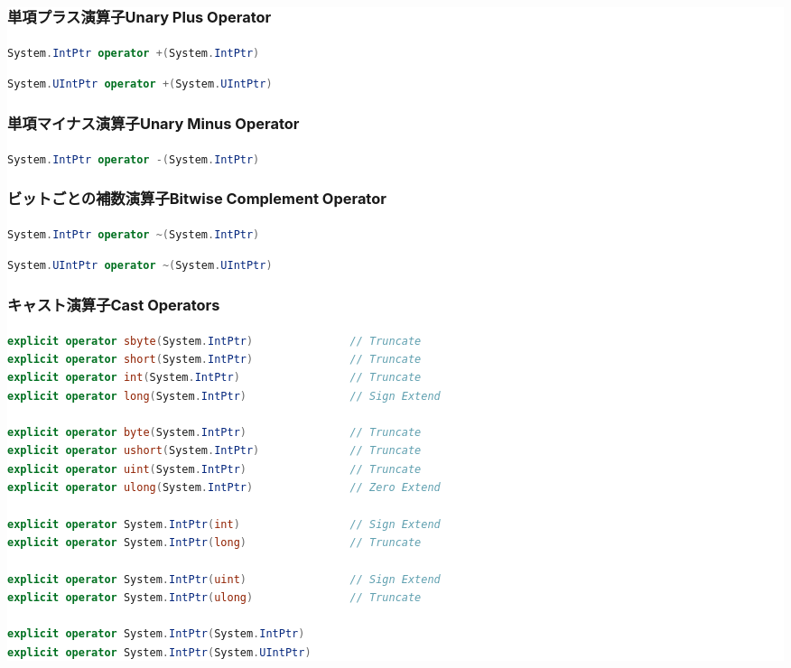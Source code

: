 ### <a name="unary-plus-operator"></a><span data-ttu-id="c34d2-127">単項プラス演算子</span><span class="sxs-lookup"><span data-stu-id="c34d2-127">Unary Plus Operator</span></span>

```csharp
System.IntPtr operator +(System.IntPtr)
```

```csharp
System.UIntPtr operator +(System.UIntPtr)
```

### <a name="unary-minus-operator"></a><span data-ttu-id="c34d2-128">単項マイナス演算子</span><span class="sxs-lookup"><span data-stu-id="c34d2-128">Unary Minus Operator</span></span>

```csharp
System.IntPtr operator -(System.IntPtr)
```

### <a name="bitwise-complement-operator"></a><span data-ttu-id="c34d2-129">ビットごとの補数演算子</span><span class="sxs-lookup"><span data-stu-id="c34d2-129">Bitwise Complement Operator</span></span>

```csharp
System.IntPtr operator ~(System.IntPtr)
```

```csharp
System.UIntPtr operator ~(System.UIntPtr)
```

### <a name="cast-operators"></a><span data-ttu-id="c34d2-130">キャスト演算子</span><span class="sxs-lookup"><span data-stu-id="c34d2-130">Cast Operators</span></span>

```csharp
explicit operator sbyte(System.IntPtr)               // Truncate
explicit operator short(System.IntPtr)               // Truncate
explicit operator int(System.IntPtr)                 // Truncate
explicit operator long(System.IntPtr)                // Sign Extend

explicit operator byte(System.IntPtr)                // Truncate
explicit operator ushort(System.IntPtr)              // Truncate
explicit operator uint(System.IntPtr)                // Truncate
explicit operator ulong(System.IntPtr)               // Zero Extend

explicit operator System.IntPtr(int)                 // Sign Extend
explicit operator System.IntPtr(long)                // Truncate

explicit operator System.IntPtr(uint)                // Sign Extend
explicit operator System.IntPtr(ulong)               // Truncate

explicit operator System.IntPtr(System.IntPtr)
explicit operator System.IntPtr(System.UIntPtr)
```
